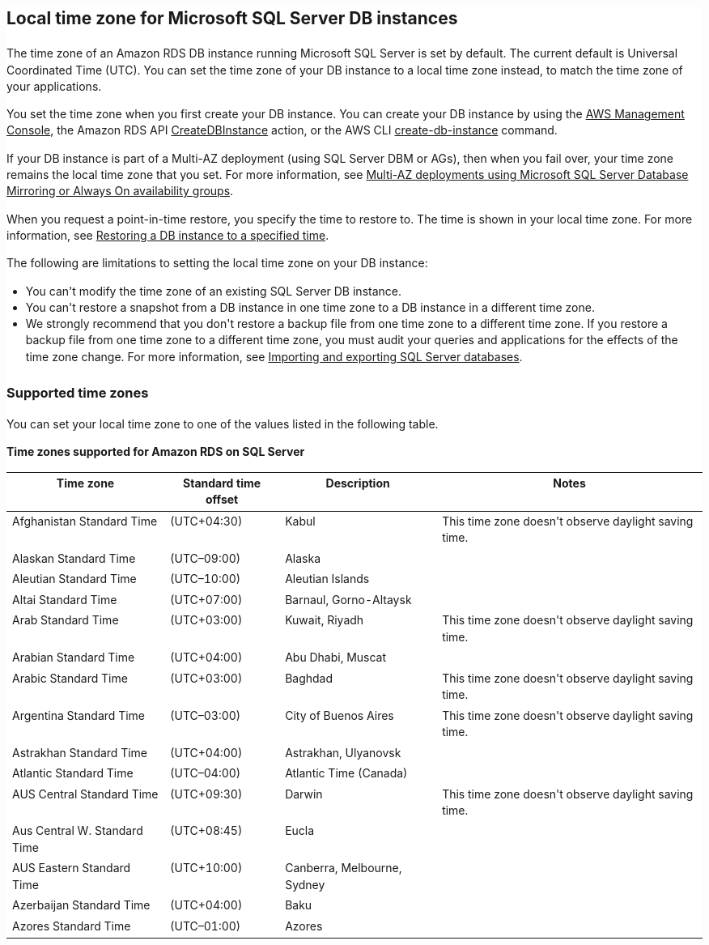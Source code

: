 ## Local time zone for Microsoft SQL Server DB instances<a name="SQLServer.Concepts.General.TimeZone"></a>

The time zone of an Amazon RDS DB instance running Microsoft SQL Server is set by default\. The current default is Universal Coordinated Time \(UTC\)\. You can set the time zone of your DB instance to a local time zone instead, to match the time zone of your applications\.

You set the time zone when you first create your DB instance\. You can create your DB instance by using the [AWS Management Console](https://docs.aws.amazon.com/AmazonRDS/latest/UserGuide/USER_CreateDBInstance.html), the Amazon RDS API [CreateDBInstance](https://docs.aws.amazon.com/AmazonRDS/latest/APIReference/API_CreateDBInstance.html.html) action, or the AWS CLI [create\-db\-instance](https://docs.aws.amazon.com/cli/latest/reference/rds/create-db-instance.html) command\.

If your DB instance is part of a Multi\-AZ deployment \(using SQL Server DBM or AGs\), then when you fail over, your time zone remains the local time zone that you set\. For more information, see [Multi\-AZ deployments using Microsoft SQL Server Database Mirroring or Always On availability groups](#SQLServer.Concepts.General.Mirroring)\.

When you request a point\-in\-time restore, you specify the time to restore to\. The time is shown in your local time zone\. For more information, see [Restoring a DB instance to a specified time](USER_PIT.md)\. 

The following are limitations to setting the local time zone on your DB instance:
+ You can't modify the time zone of an existing SQL Server DB instance\. 
+ You can't restore a snapshot from a DB instance in one time zone to a DB instance in a different time zone\. 
+ We strongly recommend that you don't restore a backup file from one time zone to a different time zone\. If you restore a backup file from one time zone to a different time zone, you must audit your queries and applications for the effects of the time zone change\. For more information, see [Importing and exporting SQL Server databases](SQLServer.Procedural.Importing.md)\. 

### Supported time zones<a name="SQLServer.Concepts.General.TimeZone.Zones"></a>

You can set your local time zone to one of the values listed in the following table\.


**Time zones supported for Amazon RDS on SQL Server**  

| Time zone | Standard time offset | Description | Notes | 
| --- | --- | --- | --- | 
| Afghanistan Standard Time | \(UTC\+04:30\) | Kabul | This time zone doesn't observe daylight saving time\. | 
| Alaskan Standard Time | \(UTC–09:00\) | Alaska |  | 
| Aleutian Standard Time | \(UTC–10:00\) | Aleutian Islands |  | 
| Altai Standard Time | \(UTC\+07:00\) | Barnaul, Gorno\-Altaysk |  | 
| Arab Standard Time | \(UTC\+03:00\) | Kuwait, Riyadh | This time zone doesn't observe daylight saving time\. | 
| Arabian Standard Time | \(UTC\+04:00\) | Abu Dhabi, Muscat |  | 
| Arabic Standard Time | \(UTC\+03:00\) | Baghdad | This time zone doesn't observe daylight saving time\. | 
| Argentina Standard Time | \(UTC–03:00\) | City of Buenos Aires | This time zone doesn't observe daylight saving time\. | 
| Astrakhan Standard Time | \(UTC\+04:00\) | Astrakhan, Ulyanovsk |  | 
| Atlantic Standard Time | \(UTC–04:00\) | Atlantic Time \(Canada\) |  | 
| AUS Central Standard Time | \(UTC\+09:30\) | Darwin | This time zone doesn't observe daylight saving time\. | 
| Aus Central W\. Standard Time | \(UTC\+08:45\) | Eucla |  | 
| AUS Eastern Standard Time | \(UTC\+10:00\) | Canberra, Melbourne, Sydney |  | 
| Azerbaijan Standard Time | \(UTC\+04:00\) | Baku |  | 
| Azores Standard Time | \(UTC–01:00\) | Azores |  | 
